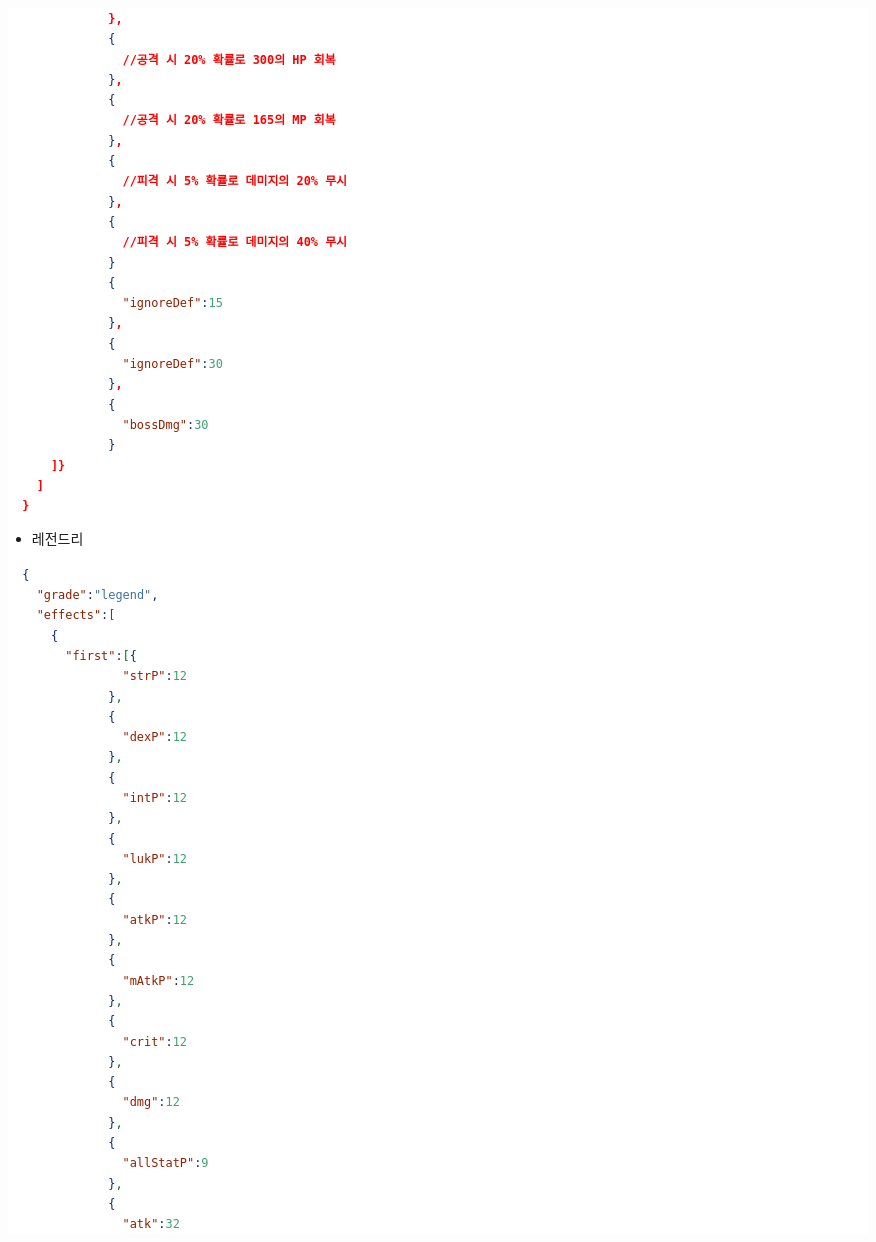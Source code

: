 ```json
              },
              {
                //공격 시 20% 확률로 300의 HP 회복
              },
              {
                //공격 시 20% 확률로 165의 MP 회복
              },
              {
                //피격 시 5% 확률로 데미지의 20% 무시
              },
              {
                //피격 시 5% 확률로 데미지의 40% 무시
              }
              {
                "ignoreDef":15
              },
              {
                "ignoreDef":30
              },
              {
                "bossDmg":30
              }
      ]}
    ]
  }
```


- 레전드리


```json
  {
    "grade":"legend",
    "effects":[
      {
        "first":[{
                "strP":12
              },
              {
                "dexP":12
              },
              {
                "intP":12
              },
              {
                "lukP":12
              },
              {
                "atkP":12
              },
              {
                "mAtkP":12
              },
              {
                "crit":12
              },
              {
                "dmg":12
              },
              {
                "allStatP":9
              },
              {
                "atk":32
```